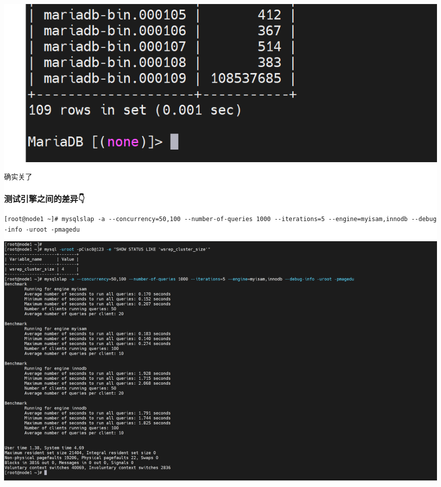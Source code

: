 ![image-20230919210011549](7-实现galeracluster和性能测试.assets/image-20230919210011549.png)

确实关了



### 测试引擎之间的差异👇

```
[root@node1 ~]# mysqlslap -a --concurrency=50,100 --number-of-queries 1000 --iterations=5 --engine=myisam,innodb --debug-info -uroot -pmagedu
```

![image-20230920120555772](7-实现galeracluster和性能测试.assets/image-20230920120555772.png)
